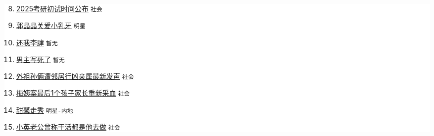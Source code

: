 8. [2025考研初试时间公布](https://m.weibo.cn/search?containerid=100103type%3D1%26t%3D10%26q%3D%232025%E8%80%83%E7%A0%94%E5%88%9D%E8%AF%95%E6%97%B6%E9%97%B4%E5%85%AC%E5%B8%83%23&stream_entry_id=31&isnewpage=1&extparam=seat%3D1%26lcate%3D5001%26realpos%3D6%26c_type%3D31%26pos%3D6%26q%3D%25232025%25E8%2580%2583%25E7%25A0%2594%25E5%2588%259D%25E8%25AF%2595%25E6%2597%25B6%25E9%2597%25B4%25E5%2585%25AC%25E5%25B8%2583%2523%26cate%3D5001%26dgr%3D0%26stream_entry_id%3D31%26flag%3D1%26band_rank%3D6%26filter_type%3Drealtimehot%26display_time%3D1726838805%26pre_seqid%3D17268388051340123601325) `社会` 

9. [郭晶晶关爱小乳牙](https://m.weibo.cn/search?containerid=100103type%3D1%26t%3D10%26q%3D%23%E9%83%AD%E6%99%B6%E6%99%B6%E5%85%B3%E7%88%B1%E5%B0%8F%E4%B9%B3%E7%89%99%23&stream_entry_id=31&isnewpage=1&extparam=seat%3D1%26lcate%3D5001%26c_type%3D31%26pos%3D7%26q%3D%2523%25E9%2583%25AD%25E6%2599%25B6%25E6%2599%25B6%25E5%2585%25B3%25E7%2588%25B1%25E5%25B0%258F%25E4%25B9%25B3%25E7%2589%2599%2523%26cate%3D5001%26dgr%3D0%26adid%3D255869%26stream_entry_id%3D31%26band_rank%3D7%26topic_ad%3D1%26filter_type%3Drealtimehot%26is_ad_pos%3D1%26display_time%3D1726838805%26pre_seqid%3D17268388051340123601325) `明星` 

10. [还我李肆](https://m.weibo.cn/search?containerid=100103type%3D1%26t%3D10%26q%3D%E8%BF%98%E6%88%91%E6%9D%8E%E8%82%86&stream_entry_id=31&isnewpage=1&extparam=seat%3D1%26lcate%3D5001%26realpos%3D7%26c_type%3D31%26pos%3D8%26q%3D%25E8%25BF%2598%25E6%2588%2591%25E6%259D%258E%25E8%2582%2586%26cate%3D5001%26dgr%3D0%26stream_entry_id%3D31%26flag%3D2%26band_rank%3D7%26filter_type%3Drealtimehot%26display_time%3D1726838805%26pre_seqid%3D17268388051340123601325) `暂无` 

11. [男主写死了](https://m.weibo.cn/search?containerid=100103type%3D1%26t%3D10%26q%3D%E7%94%B7%E4%B8%BB%E5%86%99%E6%AD%BB%E4%BA%86&stream_entry_id=31&isnewpage=1&extparam=seat%3D1%26lcate%3D5001%26realpos%3D8%26c_type%3D31%26pos%3D9%26q%3D%25E7%2594%25B7%25E4%25B8%25BB%25E5%2586%2599%25E6%25AD%25BB%25E4%25BA%2586%26cate%3D5001%26dgr%3D0%26stream_entry_id%3D31%26flag%3D1%26band_rank%3D8%26filter_type%3Drealtimehot%26display_time%3D1726838805%26pre_seqid%3D17268388051340123601325) `暂无` 

12. [外祖孙俩遭邻居行凶亲属最新发声](https://m.weibo.cn/search?containerid=100103type%3D1%26t%3D10%26q%3D%23%E5%A4%96%E7%A5%96%E5%AD%99%E4%BF%A9%E9%81%AD%E9%82%BB%E5%B1%85%E8%A1%8C%E5%87%B6%E4%BA%B2%E5%B1%9E%E6%9C%80%E6%96%B0%E5%8F%91%E5%A3%B0%23&stream_entry_id=31&isnewpage=1&extparam=seat%3D1%26lcate%3D5001%26realpos%3D9%26c_type%3D31%26pos%3D10%26q%3D%2523%25E5%25A4%2596%25E7%25A5%2596%25E5%25AD%2599%25E4%25BF%25A9%25E9%2581%25AD%25E9%2582%25BB%25E5%25B1%2585%25E8%25A1%258C%25E5%2587%25B6%25E4%25BA%25B2%25E5%25B1%259E%25E6%259C%2580%25E6%2596%25B0%25E5%258F%2591%25E5%25A3%25B0%2523%26cate%3D5001%26dgr%3D0%26stream_entry_id%3D31%26flag%3D1%26band_rank%3D9%26filter_type%3Drealtimehot%26display_time%3D1726838805%26pre_seqid%3D17268388051340123601325) `社会` 

13. [梅姨案最后1个孩子家长重新采血](https://m.weibo.cn/search?containerid=100103type%3D1%26t%3D10%26q%3D%23%E6%A2%85%E5%A7%A8%E6%A1%88%E6%9C%80%E5%90%8E1%E4%B8%AA%E5%AD%A9%E5%AD%90%E5%AE%B6%E9%95%BF%E9%87%8D%E6%96%B0%E9%87%87%E8%A1%80%23&stream_entry_id=31&isnewpage=1&extparam=seat%3D1%26lcate%3D5001%26realpos%3D10%26c_type%3D31%26pos%3D11%26q%3D%2523%25E6%25A2%2585%25E5%25A7%25A8%25E6%25A1%2588%25E6%259C%2580%25E5%2590%258E1%25E4%25B8%25AA%25E5%25AD%25A9%25E5%25AD%2590%25E5%25AE%25B6%25E9%2595%25BF%25E9%2587%258D%25E6%2596%25B0%25E9%2587%2587%25E8%25A1%2580%2523%26cate%3D5001%26dgr%3D0%26stream_entry_id%3D31%26flag%3D1%26band_rank%3D10%26filter_type%3Drealtimehot%26display_time%3D1726838805%26pre_seqid%3D17268388051340123601325) `社会` 

14. [甜馨走秀](https://m.weibo.cn/search?containerid=100103type%3D1%26t%3D10%26q%3D%E7%94%9C%E9%A6%A8%E8%B5%B0%E7%A7%80&stream_entry_id=31&isnewpage=1&extparam=seat%3D1%26lcate%3D5001%26realpos%3D11%26c_type%3D31%26pos%3D12%26q%3D%25E7%2594%259C%25E9%25A6%25A8%25E8%25B5%25B0%25E7%25A7%2580%26cate%3D5001%26dgr%3D0%26stream_entry_id%3D31%26flag%3D1%26band_rank%3D11%26filter_type%3Drealtimehot%26display_time%3D1726838805%26pre_seqid%3D17268388051340123601325) `明星-内地` 

15. [小英老公曾称干活都是他去做](https://m.weibo.cn/search?containerid=100103type%3D1%26t%3D10%26q%3D%23%E5%B0%8F%E8%8B%B1%E8%80%81%E5%85%AC%E6%9B%BE%E7%A7%B0%E5%B9%B2%E6%B4%BB%E9%83%BD%E6%98%AF%E4%BB%96%E5%8E%BB%E5%81%9A%23&stream_entry_id=31&isnewpage=1&extparam=seat%3D1%26lcate%3D5001%26realpos%3D12%26c_type%3D31%26pos%3D13%26q%3D%2523%25E5%25B0%258F%25E8%258B%25B1%25E8%2580%2581%25E5%2585%25AC%25E6%259B%25BE%25E7%25A7%25B0%25E5%25B9%25B2%25E6%25B4%25BB%25E9%2583%25BD%25E6%2598%25AF%25E4%25BB%2596%25E5%258E%25BB%25E5%2581%259A%2523%26cate%3D5001%26dgr%3D0%26stream_entry_id%3D31%26flag%3D0%26band_rank%3D12%26filter_type%3Drealtimehot%26display_time%3D1726838805%26pre_seqid%3D17268388051340123601325) `社会` 
